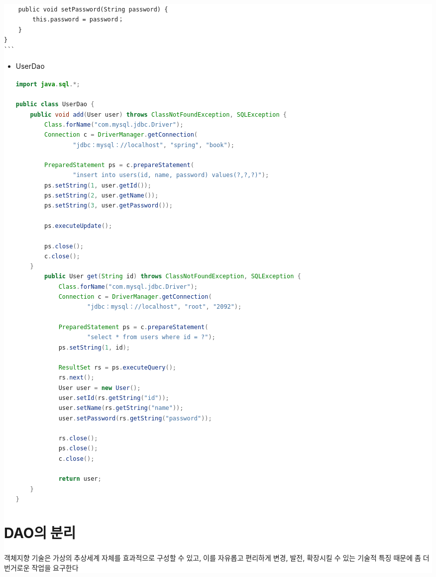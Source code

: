 		public void setPassword(String password) {
			this.password = password；
		}
	}
    ```
- UserDao
    ```java
    import java.sql.*;
    
    public class UserDao {
        public void add(User user) throws ClassNotFoundException, SQLException {
            Class.forName("com.mysql.jdbc.Driver");
            Connection c = DriverManager.getConnection(
                    "jdbc：mysql：//localhost", "spring", "book");
    
            PreparedStatement ps = c.prepareStatement(
                    "insert into users(id, name, password) values(?,?,?)");
            ps.setString(1, user.getId());
            ps.setString(2, user.getName());
            ps.setString(3, user.getPassword());
    
            ps.executeUpdate();
    
            ps.close();
            c.close();
        }
            public User get(String id) throws ClassNotFoundException, SQLException {
                Class.forName("com.mysql.jdbc.Driver");
                Connection c = DriverManager.getConnection(
                        "jdbc：mysql：//localhost", "root", "2092");
    
                PreparedStatement ps = c.prepareStatement(
                        "select * from users where id = ?");
                ps.setString(1, id);
    
                ResultSet rs = ps.executeQuery();
                rs.next();
                User user = new User();
                user.setId(rs.getString("id"));
                user.setName(rs.getString("name"));
                user.setPassword(rs.getString("password"));
    
                rs.close();
                ps.close();
                c.close();
    
                return user;
        }
    }
    ```
    

# DAO의 분리
객체지향 기술은 가상의 추상세계 자체를 효과적으로 구성할 수 있고, 이를 자유롭고 편리하게 변경, 발전, 확장시킬 수 있는 기술적 특징 때문에 좀 더 번거로운 작업을 요구한다
